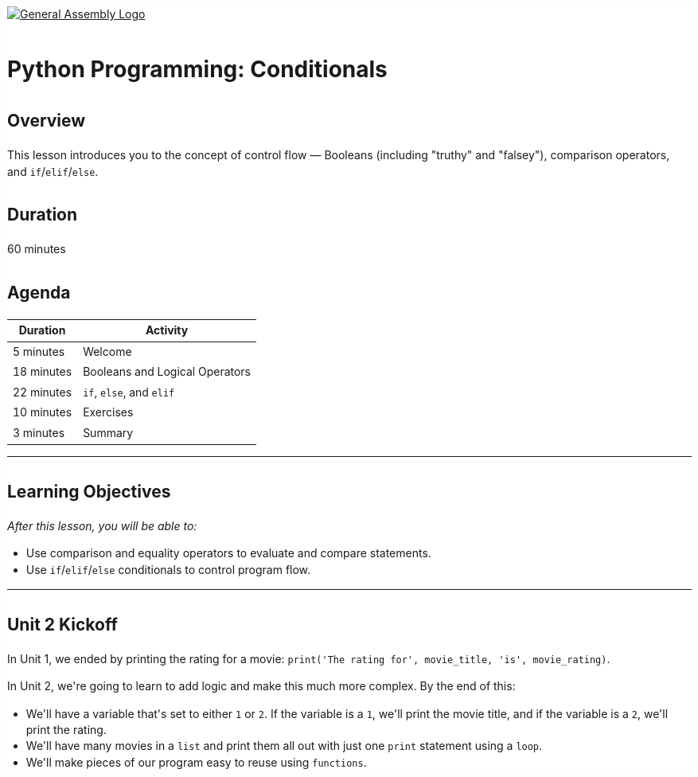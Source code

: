 [![General Assembly Logo](https://ga-dash.s3.amazonaws.com/production/assets/logo-9f88ae6c9c3871690e33280fcf557f33.png)](https://generalassemb.ly)

# Python Programming: Conditionals

## Overview

This lesson introduces you to the concept of control flow — Booleans (including "truthy" and "falsey"), comparison operators, and `if`/`elif`/`else`.

## Duration

60 minutes

## Agenda

| Duration   | Activity                       |
| ---------- | ------------------------------ |
| 5 minutes  | Welcome                        |
| 18 minutes | Booleans and Logical Operators |
| 22 minutes | `if`, `else`, and `elif`       |
| 10 minutes | Exercises                      |
| 3 minutes  | Summary                        |

---

## Learning Objectives

*After this lesson, you will be able to:*

- Use comparison and equality operators to evaluate and compare statements.
- Use `if`/`elif`/`else` conditionals to control program flow.

---

## Unit 2 Kickoff

In Unit 1, we ended by printing the rating for a movie: `print('The rating for', movie_title, 'is', movie_rating)`.

In Unit 2, we're going to learn to add logic and make this much more complex. By the end of this:

- We'll have a variable that's set to either `1` or `2`. If the variable is a `1`, we'll print the movie title, and if the variable is a `2`, we'll print the rating.
- We'll have many movies in a `list` and print them all out with just one `print` statement using a `loop`.
- We'll make pieces of our program easy to reuse using `functions`.

